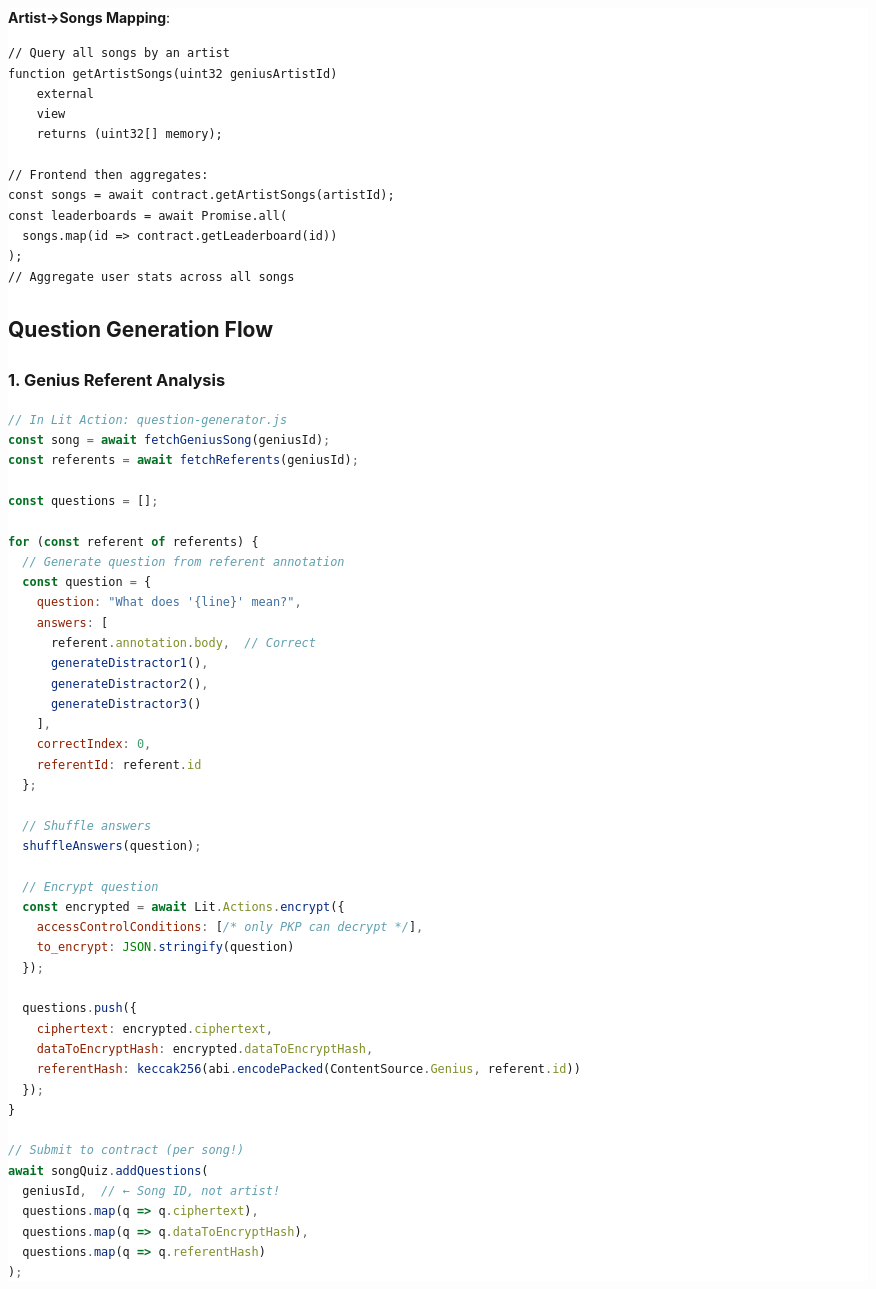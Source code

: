**Artist→Songs Mapping**:
```solidity
// Query all songs by an artist
function getArtistSongs(uint32 geniusArtistId)
    external
    view
    returns (uint32[] memory);

// Frontend then aggregates:
const songs = await contract.getArtistSongs(artistId);
const leaderboards = await Promise.all(
  songs.map(id => contract.getLeaderboard(id))
);
// Aggregate user stats across all songs
```

## Question Generation Flow

### 1. Genius Referent Analysis
```javascript
// In Lit Action: question-generator.js
const song = await fetchGeniusSong(geniusId);
const referents = await fetchReferents(geniusId);

const questions = [];

for (const referent of referents) {
  // Generate question from referent annotation
  const question = {
    question: "What does '{line}' mean?",
    answers: [
      referent.annotation.body,  // Correct
      generateDistractor1(),
      generateDistractor2(),
      generateDistractor3()
    ],
    correctIndex: 0,
    referentId: referent.id
  };

  // Shuffle answers
  shuffleAnswers(question);

  // Encrypt question
  const encrypted = await Lit.Actions.encrypt({
    accessControlConditions: [/* only PKP can decrypt */],
    to_encrypt: JSON.stringify(question)
  });

  questions.push({
    ciphertext: encrypted.ciphertext,
    dataToEncryptHash: encrypted.dataToEncryptHash,
    referentHash: keccak256(abi.encodePacked(ContentSource.Genius, referent.id))
  });
}

// Submit to contract (per song!)
await songQuiz.addQuestions(
  geniusId,  // ← Song ID, not artist!
  questions.map(q => q.ciphertext),
  questions.map(q => q.dataToEncryptHash),
  questions.map(q => q.referentHash)
);
```